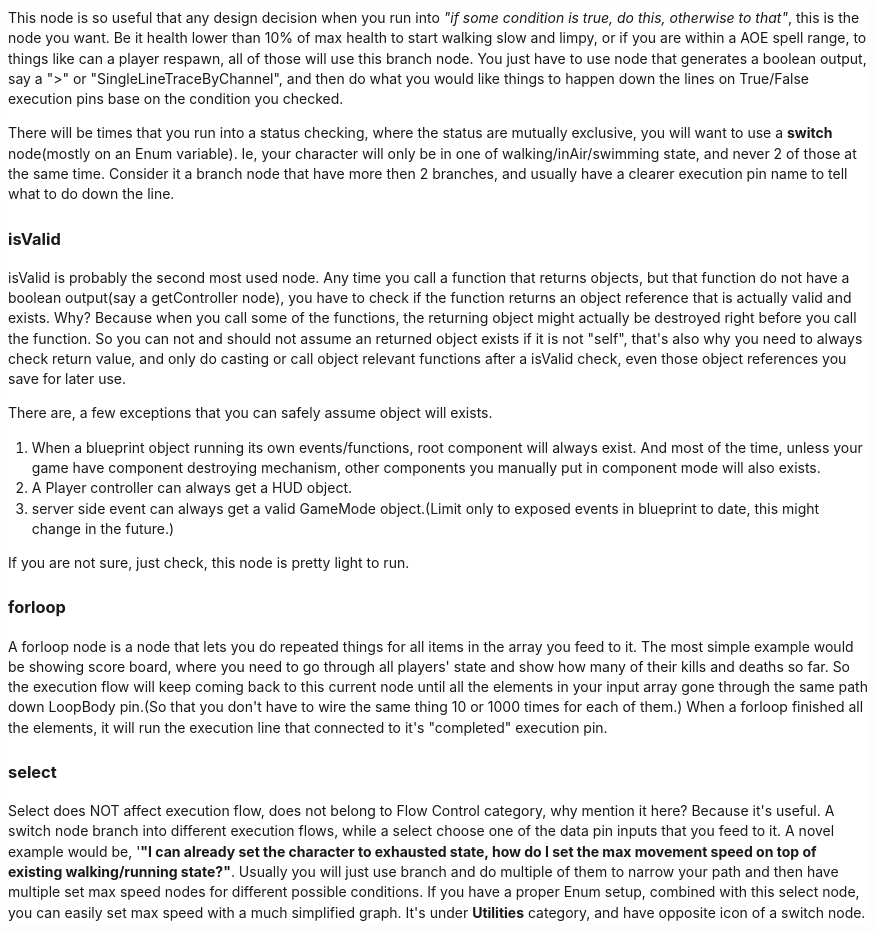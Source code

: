 This node is so useful that any design decision when you run into _"if some condition is true, do this, otherwise to that"_, this is the node you want. Be it health lower than 10% of max health to start walking slow and limpy, or if you are within a AOE spell range, to things like can a player respawn, all of those will use this branch node. You just have to use node that generates a boolean output, say a ">" or "SingleLineTraceByChannel", and then do what you would like things to happen down the lines on True/False execution pins base on the condition you checked.

There will be times that you run into a status checking, where the status are mutually exclusive, you will want to use a **switch** node(mostly on an Enum variable). Ie, your character will only be in one of walking/inAir/swimming state, and never 2 of those at the same time. Consider it a branch node that have more then 2 branches, and usually have a clearer execution pin name to tell what to do down the line.

### isValid

isValid is probably the second most used node. Any time you call a function that returns objects, but that function do not have a boolean output(say a getController node), you have to check if the function returns an object reference that is actually valid and exists. Why? Because when you call some of the functions, the returning object might actually be destroyed right before you call the function. So you can not and should not assume an returned object exists if it is not "self", that's also why you need to always check return value, and only do casting or call object relevant functions after a isValid check, even those object references you save for later use.

There are, a few exceptions that you can safely assume object will exists.

1.  When a blueprint object running its own events/functions, root component will always exist. And most of the time, unless your game have component destroying mechanism, other components you manually put in component mode will also exists.
2.  A Player controller can always get a HUD object.
3.  server side event can always get a valid GameMode object.(Limit only to exposed events in blueprint to date, this might change in the future.)

If you are not sure, just check, this node is pretty light to run.

  

### forloop

A forloop node is a node that lets you do repeated things for all items in the array you feed to it. The most simple example would be showing score board, where you need to go through all players' state and show how many of their kills and deaths so far. So the execution flow will keep coming back to this current node until all the elements in your input array gone through the same path down LoopBody pin.(So that you don't have to wire the same thing 10 or 1000 times for each of them.) When a forloop finished all the elements, it will run the execution line that connected to it's "completed" execution pin.

  

### select

Select does NOT affect execution flow, does not belong to Flow Control category, why mention it here? Because it's useful. A switch node branch into different execution flows, while a select choose one of the data pin inputs that you feed to it. A novel example would be, '**"I can already set the character to exhausted state, how do I set the max movement speed on top of existing walking/running state?"**. Usually you will just use branch and do multiple of them to narrow your path and then have multiple set max speed nodes for different possible conditions. If you have a proper Enum setup, combined with this select node, you can easily set max speed with a much simplified graph. It's under **Utilities** category, and have opposite icon of a switch node.
